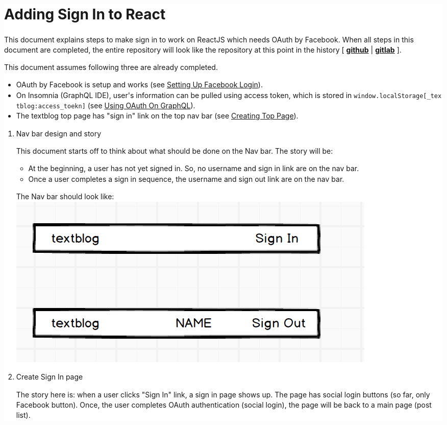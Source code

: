 # Adding Sign In to React

This document explains steps to make sign in to work on ReactJS which needs
OAuth by Facebook.
When all steps in this document are completed, the entire repository will look like
the repository at this point in the history [
[__github__](https://github.com/yokolet/textblog/tree/441aaa19baf2cd75bca454fb670a80ada02819bf)
|
[__gitlab__](https://gitlab.com/yokolet/textblog/tree/441aaa19baf2cd75bca454fb670a80ada02819bf)
].

This document assumes following three are already completed.
- OAuth by Facebook is setup and works
(see [Setting Up Facebook Login](./SettingUpFacebookLogin.md)).
- On Insomnia (GraphQL IDE), user's information can be pulled using access token, which is stored
in `window.localStorage[_textblog:access_toekn]`
(see [Using OAuth On GraphQL](./UsingOAuthOnGraphQL.md)).
- The textblog top page has "sign in" link on the top nav bar
(see [Creating Top Page](./CreatingTopPage.md)).

1. Nav bar design and story

    This document starts off to think about what should be done on the Nav bar.
    The story will be:

    - At the beginning, a user has not yet signed in. So, no username and sign in
    link are on the nav bar.
    - Once a user completes a sign in sequence, the username and sign out link
    are on the nav bar.

    The Nav bar should look like:
    ![Mock Nav Bar](./images/mockup_nav_bar.png)

2. Create Sign In page

    The story here is: when a user clicks "Sign In" link, a sign in page shows up.
    The page has social login buttons (so far, only Facebook button).
    Once, the user completes OAuth authentication (social login), the page will be
    back to a main page (post list).
    